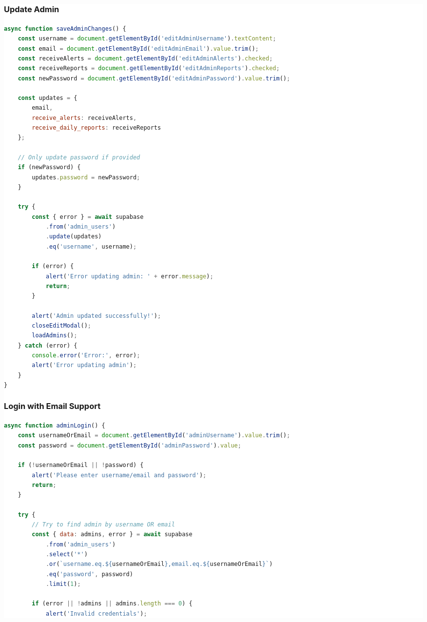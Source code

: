### Update Admin
```javascript
async function saveAdminChanges() {
    const username = document.getElementById('editAdminUsername').textContent;
    const email = document.getElementById('editAdminEmail').value.trim();
    const receiveAlerts = document.getElementById('editAdminAlerts').checked;
    const receiveReports = document.getElementById('editAdminReports').checked;
    const newPassword = document.getElementById('editAdminPassword').value.trim();

    const updates = {
        email,
        receive_alerts: receiveAlerts,
        receive_daily_reports: receiveReports
    };

    // Only update password if provided
    if (newPassword) {
        updates.password = newPassword;
    }

    try {
        const { error } = await supabase
            .from('admin_users')
            .update(updates)
            .eq('username', username);

        if (error) {
            alert('Error updating admin: ' + error.message);
            return;
        }

        alert('Admin updated successfully!');
        closeEditModal();
        loadAdmins();
    } catch (error) {
        console.error('Error:', error);
        alert('Error updating admin');
    }
}
```

### Login with Email Support
```javascript
async function adminLogin() {
    const usernameOrEmail = document.getElementById('adminUsername').value.trim();
    const password = document.getElementById('adminPassword').value;

    if (!usernameOrEmail || !password) {
        alert('Please enter username/email and password');
        return;
    }

    try {
        // Try to find admin by username OR email
        const { data: admins, error } = await supabase
            .from('admin_users')
            .select('*')
            .or(`username.eq.${usernameOrEmail},email.eq.${usernameOrEmail}`)
            .eq('password', password)
            .limit(1);

        if (error || !admins || admins.length === 0) {
            alert('Invalid credentials');
```